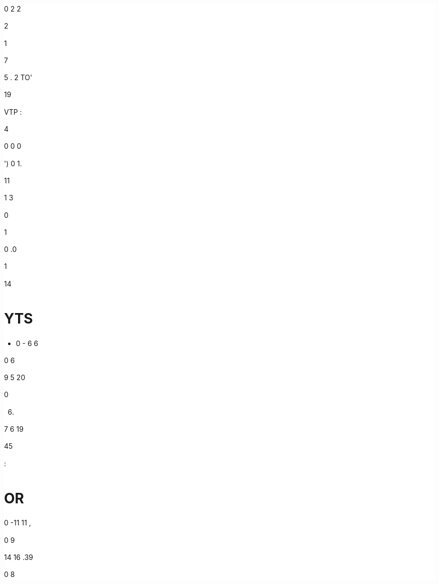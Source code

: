 0 2 2

2

1

7

5 . 2 TO'

19

VTP :

4

0 0 0

') 0 1.

11

1 3

0

1

0 .0

1

14

# YTS

- 0 - 6 6

0 6

9 5 20

0

6.

7 6 19

45

:

# OR

0 -11 11 ,

0 9

14 16 .39

0 8
